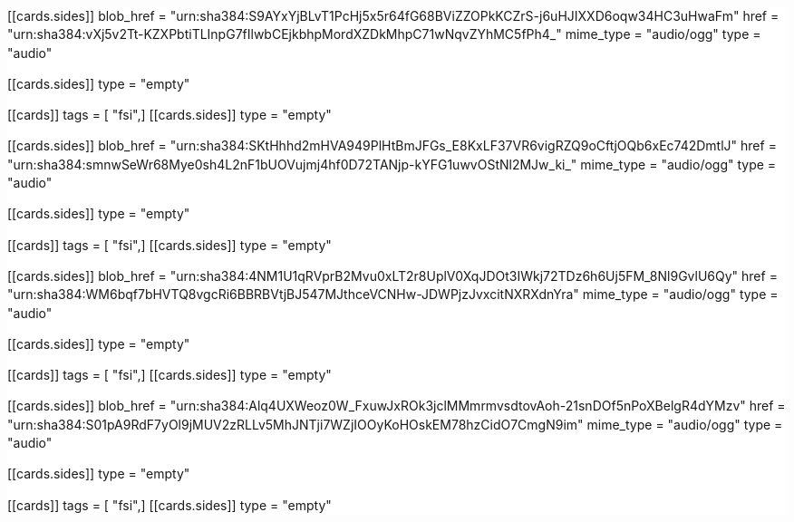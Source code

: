 [[cards.sides]]
blob_href = "urn:sha384:S9AYxYjBLvT1PcHj5x5r64fG68BViZZOPkKCZrS-j6uHJIXXD6oqw34HC3uHwaFm"
href = "urn:sha384:vXj5v2Tt-KZXPbtiTLInpG7fIlwbCEjkbhpMordXZDkMhpC71wNqvZYhMC5fPh4_"
mime_type = "audio/ogg"
type = "audio"

[[cards.sides]]
type = "empty"


[[cards]]
tags = [ "fsi",]
[[cards.sides]]
type = "empty"

[[cards.sides]]
blob_href = "urn:sha384:SKtHhhd2mHVA949PlHtBmJFGs_E8KxLF37VR6vigRZQ9oCftjOQb6xEc742DmtlJ"
href = "urn:sha384:smnwSeWr68Mye0sh4L2nF1bUOVujmj4hf0D72TANjp-kYFG1uwvOStNl2MJw_ki_"
mime_type = "audio/ogg"
type = "audio"

[[cards.sides]]
type = "empty"


[[cards]]
tags = [ "fsi",]
[[cards.sides]]
type = "empty"

[[cards.sides]]
blob_href = "urn:sha384:4NM1U1qRVprB2Mvu0xLT2r8UplV0XqJDOt3IWkj72TDz6h6Uj5FM_8Nl9GvlU6Qy"
href = "urn:sha384:WM6bqf7bHVTQ8vgcRi6BBRBVtjBJ547MJthceVCNHw-JDWPjzJvxcitNXRXdnYra"
mime_type = "audio/ogg"
type = "audio"

[[cards.sides]]
type = "empty"


[[cards]]
tags = [ "fsi",]
[[cards.sides]]
type = "empty"

[[cards.sides]]
blob_href = "urn:sha384:Alq4UXWeoz0W_FxuwJxROk3jclMMmrmvsdtovAoh-21snDOf5nPoXBelgR4dYMzv"
href = "urn:sha384:S01pA9RdF7yOl9jMUV2zRLLv5MhJNTji7WZjIOOyKoHOskEM78hzCidO7CmgN9im"
mime_type = "audio/ogg"
type = "audio"

[[cards.sides]]
type = "empty"


[[cards]]
tags = [ "fsi",]
[[cards.sides]]
type = "empty"
